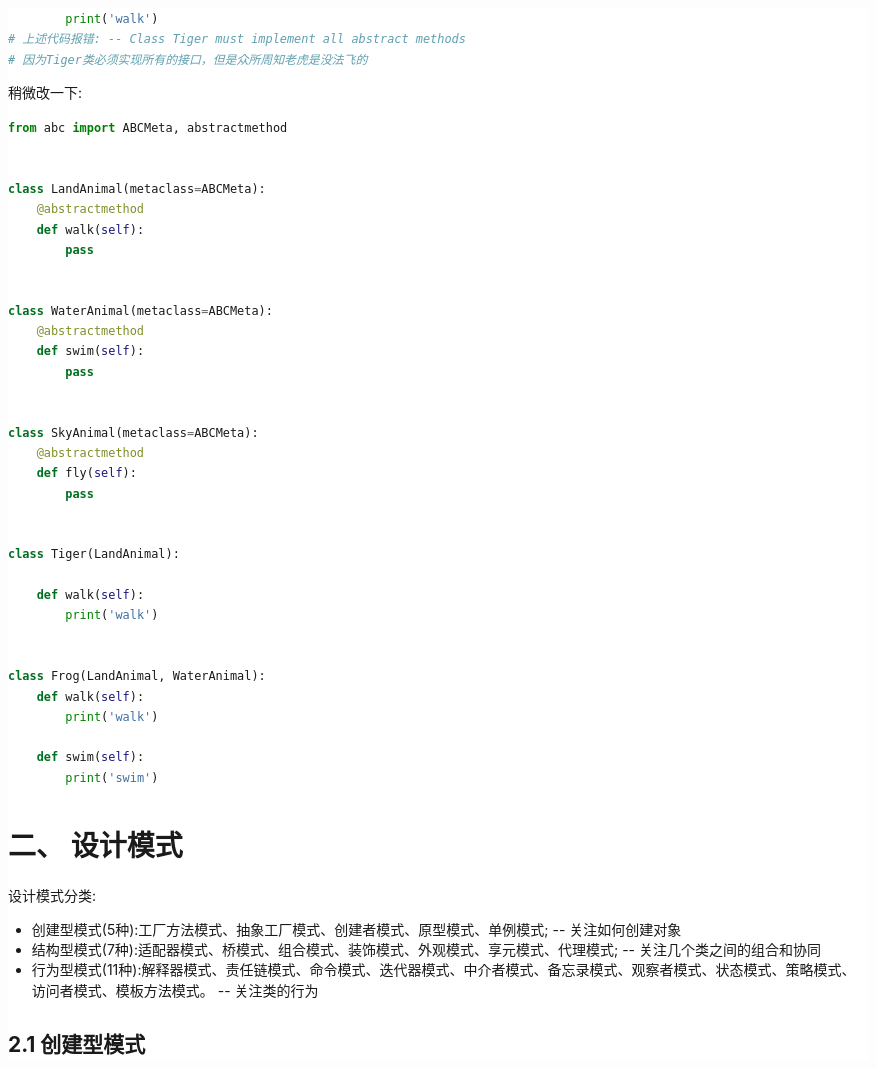 ```python
        print('walk')
# 上述代码报错: -- Class Tiger must implement all abstract methods 
# 因为Tiger类必须实现所有的接口，但是众所周知老虎是没法飞的
```
稍微改一下:
```python
from abc import ABCMeta, abstractmethod


class LandAnimal(metaclass=ABCMeta):
    @abstractmethod
    def walk(self):
        pass


class WaterAnimal(metaclass=ABCMeta):
    @abstractmethod
    def swim(self):
        pass


class SkyAnimal(metaclass=ABCMeta):
    @abstractmethod
    def fly(self):
        pass


class Tiger(LandAnimal):

    def walk(self):
        print('walk')


class Frog(LandAnimal, WaterAnimal):
    def walk(self):
        print('walk')

    def swim(self):
        print('swim')

```

# 二、 设计模式

设计模式分类:
- 创建型模式(5种):工厂方法模式、抽象工厂模式、创建者模式、原型模式、单例模式; -- 关注如何创建对象
- 结构型模式(7种):适配器模式、桥模式、组合模式、装饰模式、外观模式、享元模式、代理模式; -- 关注几个类之间的组合和协同
- 行为型模式(11种):解释器模式、责任链模式、命令模式、迭代器模式、中介者模式、备忘录模式、观察者模式、状态模式、策略模式、访问者模式、模板方法模式。 -- 关注类的行为

## 2.1 创建型模式
